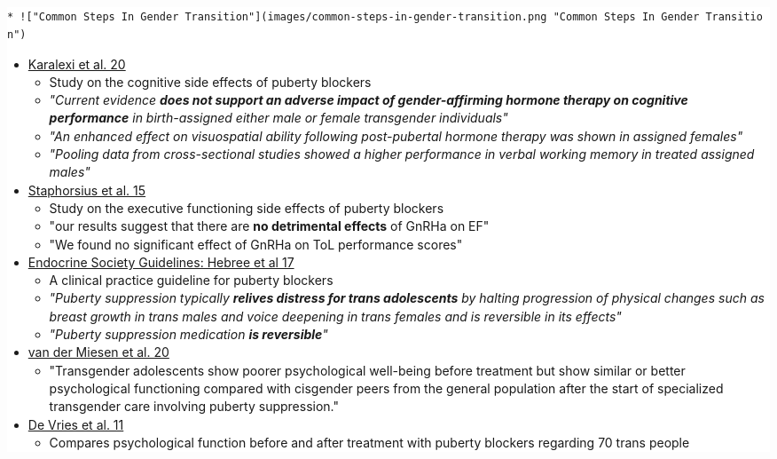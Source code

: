     * !["Common Steps In Gender Transition"](images/common-steps-in-gender-transition.png "Common Steps In Gender Transition")
* [Karalexi et al. 20](https://doi.org/10.1016/j.psyneuen.2020.104721)
    * Study on the cognitive side effects of puberty blockers
    * _"Current evidence **does not support an adverse impact of gender-affirming hormone therapy on cognitive 
      performance** in birth-assigned either male or female transgender individuals"_
    * _"An enhanced effect on visuospatial ability following post-pubertal hormone therapy was shown in assigned 
     females"_
    * _"Pooling data from cross-sectional studies showed a higher performance in verbal working memory in treated 
      assigned males"_
* [Staphorsius et al. 15](https://www.sciencedirect.com/science/article/abs/pii/S0306453015000943)
    * Study on the executive functioning side effects of puberty blockers
    * "our results suggest that there are **no detrimental effects** of GnRHa on EF"
    * "We found no significant effect of GnRHa on ToL performance scores"
* [Endocrine Society Guidelines: Hebree et al 17](https://academic.oup.com/jcem/article/102/11/3869/4157558)
    * A clinical practice guideline for puberty blockers
    * _"Puberty suppression typically **relives distress for trans adolescents** by halting progression of physical 
      changes such as breast growth in trans males and voice deepening in trans females and is reversible in its 
      effects"_
    * _"Puberty suppression medication **is reversible**"_
* [van der Miesen et al. 20](https://www.sciencedirect.com/science/article/abs/pii/S1054139X20300276)
    * "Transgender adolescents show poorer psychological well-being before treatment but show similar or better 
      psychological functioning compared with cisgender peers from the general population after the start of specialized 
      transgender care involving puberty suppression."
* [De Vries et al. 11](https://www.sciencedirect.com/science/article/abs/pii/S1743609515336171)
    * Compares psychological function before and after treatment with puberty blockers regarding 70 trans people